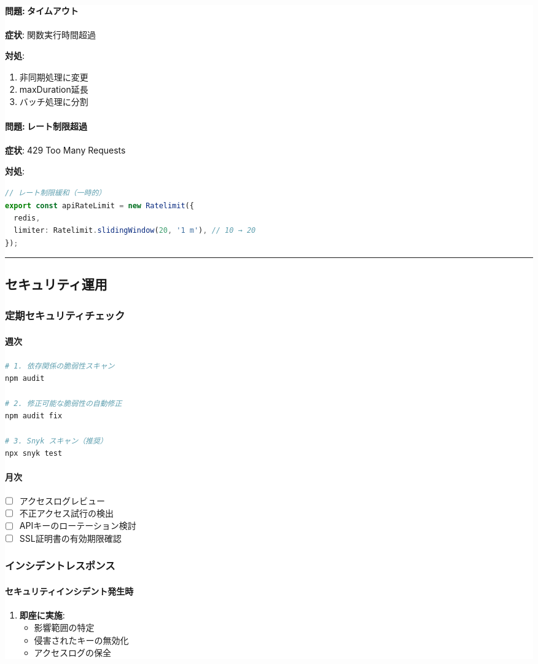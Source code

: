 #### 問題: タイムアウト
**症状**: 関数実行時間超過

**対処**:
1. 非同期処理に変更
2. maxDuration延長
3. バッチ処理に分割

#### 問題: レート制限超過
**症状**: 429 Too Many Requests

**対処**:
```typescript
// レート制限緩和（一時的）
export const apiRateLimit = new Ratelimit({
  redis,
  limiter: Ratelimit.slidingWindow(20, '1 m'), // 10 → 20
});
```

---

## セキュリティ運用

### 定期セキュリティチェック

#### 週次
```bash
# 1. 依存関係の脆弱性スキャン
npm audit

# 2. 修正可能な脆弱性の自動修正
npm audit fix

# 3. Snyk スキャン（推奨）
npx snyk test
```

#### 月次
- [ ] アクセスログレビュー
- [ ] 不正アクセス試行の検出
- [ ] APIキーのローテーション検討
- [ ] SSL証明書の有効期限確認

### インシデントレスポンス

#### セキュリティインシデント発生時

1. **即座に実施**:
   - 影響範囲の特定
   - 侵害されたキーの無効化
   - アクセスログの保全
